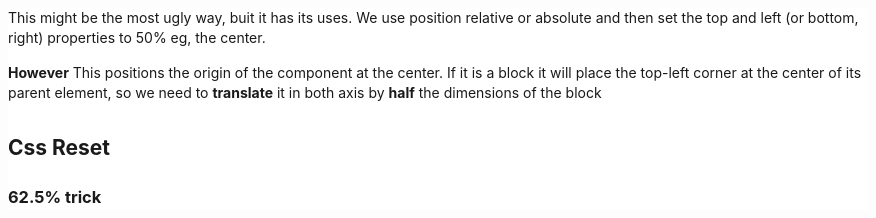 This might be the most ugly way, buit it has its uses. We use position relative or absolute and then set the top and left (or bottom, right) properties to 50% eg, the center.

**However** This positions the origin of the component at the center. If it is a block it will place the top-left corner at the center of its parent element, so we need to **translate** it in both axis by **half** the dimensions of the block

## Css Reset

### 62.5% trick
